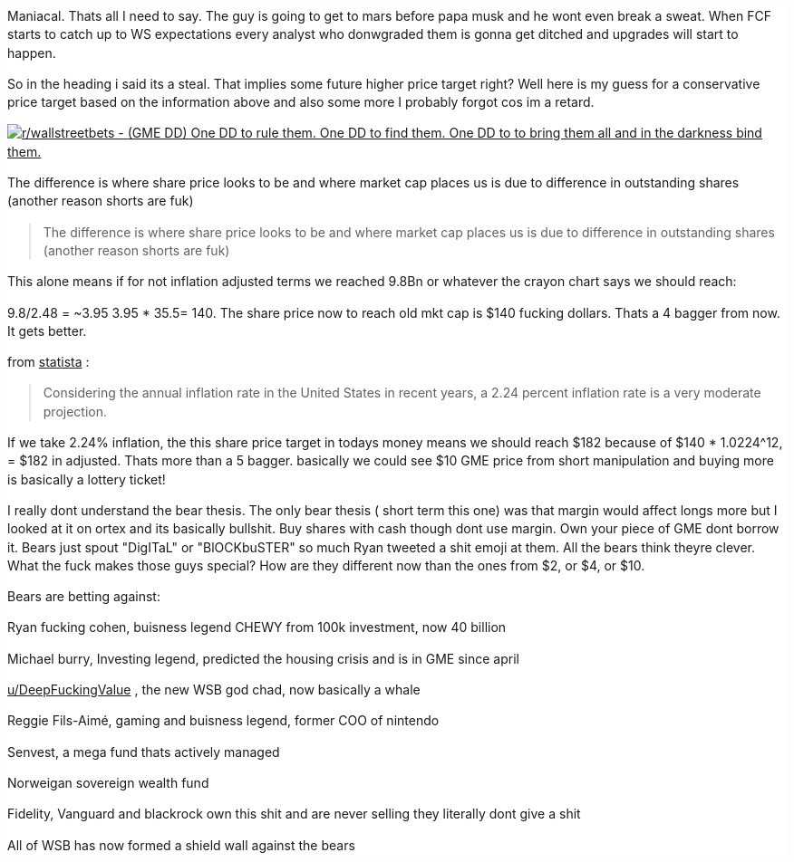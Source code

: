 Maniacal. Thats all I need to say. The guy is going to get to mars before papa musk and he wont even break a sweat. When FCF starts to catch up to WS expectations every analyst who donwgraded them is gonna get ditched and upgrades will start to happen.

So in the heading i said its a steal. That implies some future higher price target right? Well here is my guess for a conservative price target based on the information above and also some more I probably forgot cos im a retard.

[![r/wallstreetbets - (GME DD) One DD to rule them. One DD to find them. One DD to to bring them all and in the darkness bind them.](https://preview.redd.it/dehiug393wb61.png?width=1552&format=png&auto=webp&s=f198773c36d5109382eb2beba6fade3c059121df)](https://preview.redd.it/dehiug393wb61.png?width=1552&format=png&auto=webp&s=f198773c36d5109382eb2beba6fade3c059121df)

The difference is where share price looks to be and where market cap places us is due to difference in outstanding shares (another reason shorts are fuk)

> The difference is where share price looks to be and where market cap places us is due to difference in outstanding shares (another reason shorts are fuk)

This alone means if for not inflation adjusted terms we reached 9.8Bn or whatever the crayon chart says we should reach:

9.8/2.48 = ~3.95 3.95 * $35.5 = ~$140. The share price now to reach old mkt cap is $140 fucking dollars. Thats a 4 bagger from now. It gets better.

from [statista](https://statista.com/) :

> Considering the annual inflation rate in the United States in recent years, a 2.24 percent inflation rate is a very moderate projection.

If we take 2.24% inflation, the this share price target in todays money means we should reach $182 because of $140 * 1.0224^12, = $182 in adjusted. Thats more than a 5 bagger. basically we could see $10 GME price from short manipulation and buying more is basically a lottery ticket!

I really dont understand the bear thesis. The only bear thesis ( short term this one) was that margin would affect longs more but I looked at it on ortex and its basically bullshit. Buy shares with cash though dont use margin. Own your piece of GME dont borrow it. Bears just spout "DigITaL" or "BlOCKbuSTER" so much Ryan tweeted a shit emoji at them. All the bears think theyre clever. What the fuck makes those guys special? How are they different now than the ones from $2, or $4, or $10.

Bears are betting against:

Ryan fucking cohen, buisness legend CHEWY from 100k investment, now 40 billion

Michael burry, Investing legend, predicted the housing crisis and is in GME since april

[u/DeepFuckingValue](https://www.reddit.com/u/DeepFuckingValue/) , the new WSB god chad, now basically a whale

Reggie Fils-Aimé, gaming and buisness legend, former COO of nintendo

Senvest, a mega fund thats actively managed

Norweigan sovereign wealth fund

Fidelity, Vanguard and blackrock own this shit and are never selling they literally dont give a shit

All of WSB has now formed a shield wall against the bears
